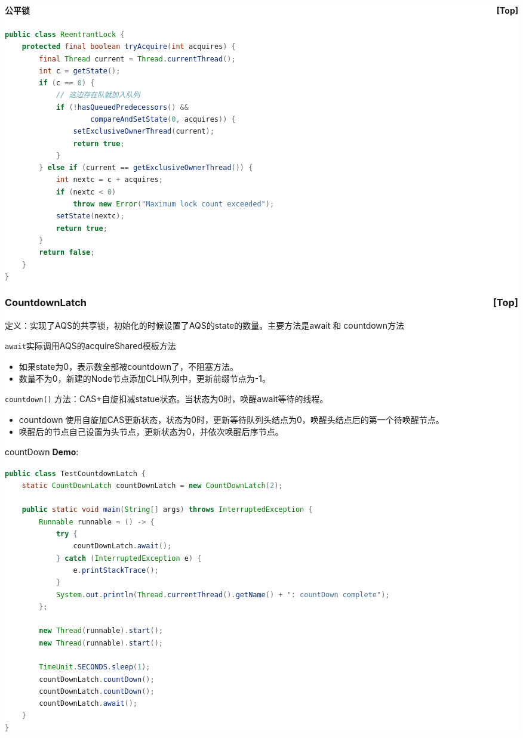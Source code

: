 #### <a name="11">公平锁</a><a style="float:right;text-decoration:none;" href="#index">[Top]</a>

```java
public class ReentrantLock {
    protected final boolean tryAcquire(int acquires) {
        final Thread current = Thread.currentThread();
        int c = getState();
        if (c == 0) {
            // 这边存在队就加入队列
            if (!hasQueuedPredecessors() &&
                    compareAndSetState(0, acquires)) {
                setExclusiveOwnerThread(current);
                return true;
            }
        } else if (current == getExclusiveOwnerThread()) {
            int nextc = c + acquires;
            if (nextc < 0)
                throw new Error("Maximum lock count exceeded");
            setState(nextc);
            return true;
        }
        return false;
    }
}
```

### <a name="12">CountdownLatch</a><a style="float:right;text-decoration:none;" href="#index">[Top]</a>

定义：实现了AQS的共享锁，初始化的时候设置了AQS的state的数量。主要方法是await 和 countdown方法

`await`实际调用AQS的acquireShared模板方法

- 如果state为0，表示数全部被countdown了，不阻塞方法。
- 数量不为0，新建的Node节点添加CLH队列中，更新前缀节点为-1。

`countdown()` 方法：CAS+自旋扣减statue状态。当状态为0时，唤醒await等待的线程。

- countdown 使用自旋加CAS更新状态，状态为0时，更新等待队列头结点为0，唤醒头结点后的第一个待唤醒节点。
- 唤醒后的节点自己设置为头节点，更新状态为0，并依次唤醒后序节点。

countDown **Demo**:

```java
public class TestCountdownLatch {
    static CountDownLatch countDownLatch = new CountDownLatch(2);

    public static void main(String[] args) throws InterruptedException {
        Runnable runnable = () -> {
            try {
                countDownLatch.await();
            } catch (InterruptedException e) {
                e.printStackTrace();
            }
            System.out.println(Thread.currentThread().getName() + ": countDown complete");
        };

        new Thread(runnable).start();
        new Thread(runnable).start();

        TimeUnit.SECONDS.sleep(1);
        countDownLatch.countDown();
        countDownLatch.countDown();
        countDownLatch.await();
    }
}
```